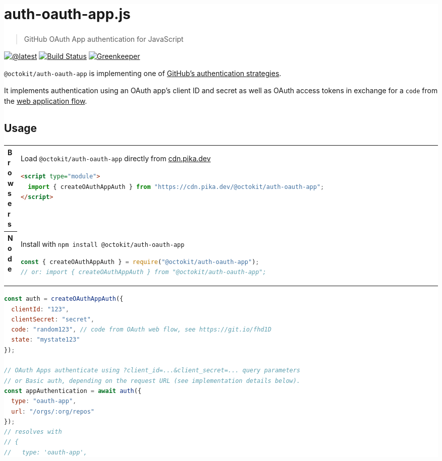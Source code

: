 # auth-oauth-app.js

> GitHub OAuth App authentication for JavaScript

[![@latest](https://img.shields.io/npm/v/@octokit/auth-oauth-app.svg)](https://www.npmjs.com/package/@octokit/auth-oauth-app)
[![Build Status](https://travis-ci.com/octokit/auth-oauth-app.js.svg?branch=master)](https://travis-ci.com/octokit/auth-oauth-app.js)
[![Greenkeeper](https://badges.greenkeeper.io/octokit/auth-oauth-app.js.svg)](https://greenkeeper.io/)

`@octokit/auth-oauth-app` is implementing one of [GitHub’s authentication strategies](https://github.com/octokit/auth.js).

It implements authentication using an OAuth app’s client ID and secret as well as OAuth access tokens in exchange for a `code` from the [web application flow](https://developer.github.com/apps/building-oauth-apps/authorizing-oauth-apps/#web-application-flow).



## Usage

<table>
<tbody valign=top align=left>
<tr><th>
Browsers
</th><td width=100%>

Load `@octokit/auth-oauth-app` directly from [cdn.pika.dev](https://cdn.pika.dev)

```html
<script type="module">
  import { createOAuthAppAuth } from "https://cdn.pika.dev/@octokit/auth-oauth-app";
</script>
```

</td></tr>
<tr><th>
Node
</th><td>

Install with <code>npm install @octokit/auth-oauth-app</code>

```js
const { createOAuthAppAuth } = require("@octokit/auth-oauth-app");
// or: import { createOAuthAppAuth } from "@octokit/auth-oauth-app";
```

</td></tr>
</tbody>
</table>

```js
const auth = createOAuthAppAuth({
  clientId: "123",
  clientSecret: "secret",
  code: "random123", // code from OAuth web flow, see https://git.io/fhd1D
  state: "mystate123"
});

// OAuth Apps authenticate using ?client_id=...&client_secret=... query parameters
// or Basic auth, depending on the request URL (see implementation details below).
const appAuthentication = await auth({
  type: "oauth-app",
  url: "/orgs/:org/repos"
});
// resolves with
// {
//   type: 'oauth-app',
```